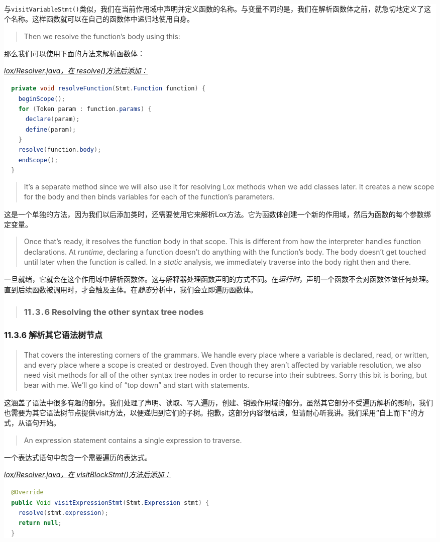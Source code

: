 与`visitVariableStmt()`类似，我们在当前作用域中声明并定义函数的名称。与变量不同的是，我们在解析函数体之前，就急切地定义了这个名称。这样函数就可以在自己的函数体中递归地使用自身。

> Then we resolve the function’s body using this:

那么我们可以使用下面的方法来解析函数体：

*<u>lox/Resolver.java，在 resolve()方法后添加：</u>*

```java
  private void resolveFunction(Stmt.Function function) {
    beginScope();
    for (Token param : function.params) {
      declare(param);
      define(param);
    }
    resolve(function.body);
    endScope();
  }
```

> It’s a separate method since we will also use it for resolving Lox methods when we add classes later. It creates a new scope for the body and then binds variables for each of the function’s parameters.

这是一个单独的方法，因为我们以后添加类时，还需要使用它来解析Lox方法。它为函数体创建一个新的作用域，然后为函数的每个参数绑定变量。

> Once that’s ready, it resolves the function body in that scope. This is different from how the interpreter handles function declarations. At *runtime*, declaring a function doesn’t do anything with the function’s body. The body doesn’t get touched until later when the function is called. In a *static* analysis, we immediately traverse into the body right then and there.

一旦就绪，它就会在这个作用域中解析函数体。这与解释器处理函数声明的方式不同。在*运行时*，声明一个函数不会对函数体做任何处理。直到后续函数被调用时，才会触及主体。在*静态*分析中，我们会立即遍历函数体。

> ### 11 . 3 . 6 Resolving the other syntax tree nodes

### 11.3.6 解析其它语法树节点

> That covers the interesting corners of the grammars. We handle every place where a variable is declared, read, or written, and every place where a scope is created or destroyed. Even though they aren’t affected by variable resolution, we also need visit methods for all of the other syntax tree nodes in order to recurse into their subtrees. Sorry this bit is boring, but bear with me. We’ll go kind of “top down” and start with statements.

这涵盖了语法中很多有趣的部分。我们处理了声明、读取、写入遍历，创建、销毁作用域的部分。虽然其它部分不受遍历解析的影响，我们也需要为其它语法树节点提供visit方法，以便递归到它们的子树。抱歉，这部分内容很枯燥，但请耐心听我讲。我们采用“自上而下”的方式，从语句开始。

> An expression statement contains a single expression to traverse.

一个表达式语句中包含一个需要遍历的表达式。

*<u>lox/Resolver.java，在 visitBlockStmt()方法后添加：</u>*

```java
  @Override
  public Void visitExpressionStmt(Stmt.Expression stmt) {
    resolve(stmt.expression);
    return null;
  }
```
